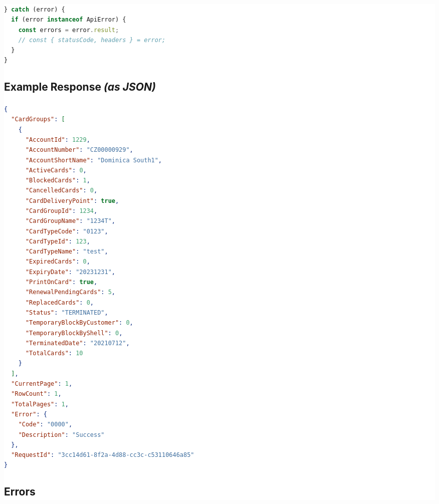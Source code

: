 ```ts
} catch (error) {
  if (error instanceof ApiError) {
    const errors = error.result;
    // const { statusCode, headers } = error;
  }
}
```

## Example Response *(as JSON)*

```json
{
  "CardGroups": [
    {
      "AccountId": 1229,
      "AccountNumber": "CZ00000929",
      "AccountShortName": "Dominica South1",
      "ActiveCards": 0,
      "BlockedCards": 1,
      "CancelledCards": 0,
      "CardDeliveryPoint": true,
      "CardGroupId": 1234,
      "CardGroupName": "1234T",
      "CardTypeCode": "0123",
      "CardTypeId": 123,
      "CardTypeName": "test",
      "ExpiredCards": 0,
      "ExpiryDate": "20231231",
      "PrintOnCard": true,
      "RenewalPendingCards": 5,
      "ReplacedCards": 0,
      "Status": "TERMINATED",
      "TemporaryBlockByCustomer": 0,
      "TemporaryBlockByShell": 0,
      "TerminatedDate": "20210712",
      "TotalCards": 10
    }
  ],
  "CurrentPage": 1,
  "RowCount": 1,
  "TotalPages": 1,
  "Error": {
    "Code": "0000",
    "Description": "Success"
  },
  "RequestId": "3cc14d61-8f2a-4d88-cc3c-c53110646a85"
}
```

## Errors
